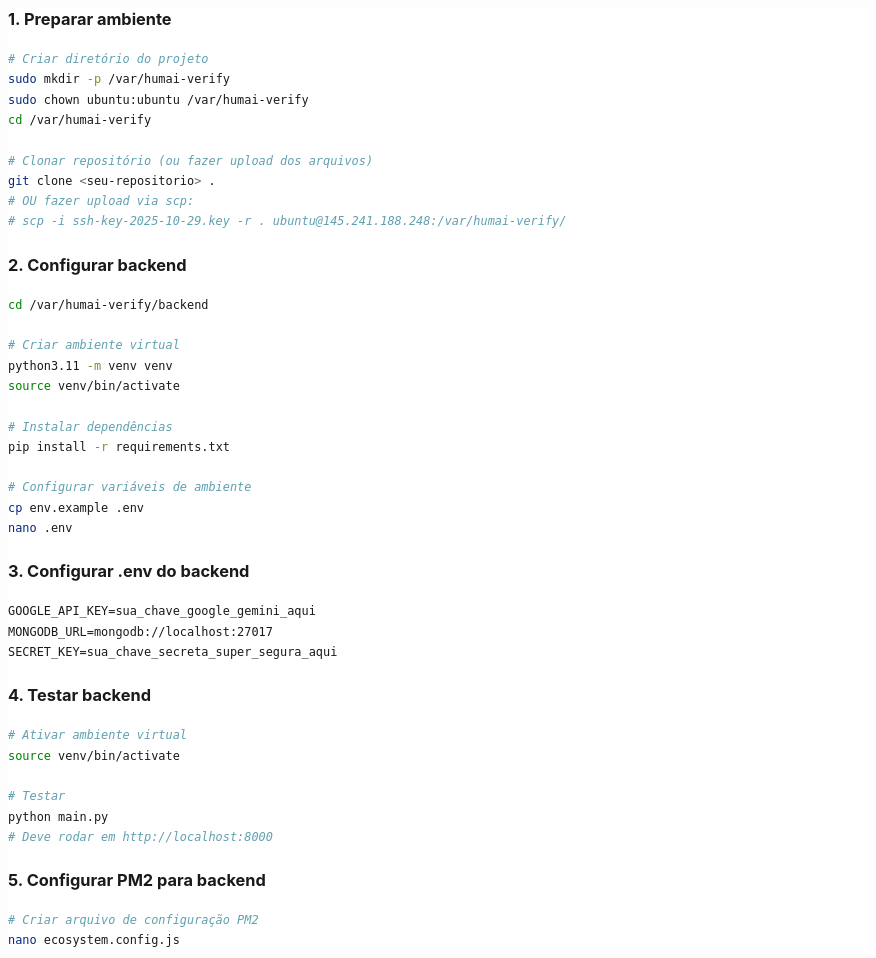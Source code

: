 ### 1. Preparar ambiente
```bash
# Criar diretório do projeto
sudo mkdir -p /var/humai-verify
sudo chown ubuntu:ubuntu /var/humai-verify
cd /var/humai-verify

# Clonar repositório (ou fazer upload dos arquivos)
git clone <seu-repositorio> .
# OU fazer upload via scp:
# scp -i ssh-key-2025-10-29.key -r . ubuntu@145.241.188.248:/var/humai-verify/
```

### 2. Configurar backend
```bash
cd /var/humai-verify/backend

# Criar ambiente virtual
python3.11 -m venv venv
source venv/bin/activate

# Instalar dependências
pip install -r requirements.txt

# Configurar variáveis de ambiente
cp env.example .env
nano .env
```

### 3. Configurar .env do backend
```env
GOOGLE_API_KEY=sua_chave_google_gemini_aqui
MONGODB_URL=mongodb://localhost:27017
SECRET_KEY=sua_chave_secreta_super_segura_aqui
```

### 4. Testar backend
```bash
# Ativar ambiente virtual
source venv/bin/activate

# Testar
python main.py
# Deve rodar em http://localhost:8000
```

### 5. Configurar PM2 para backend
```bash
# Criar arquivo de configuração PM2
nano ecosystem.config.js
```
